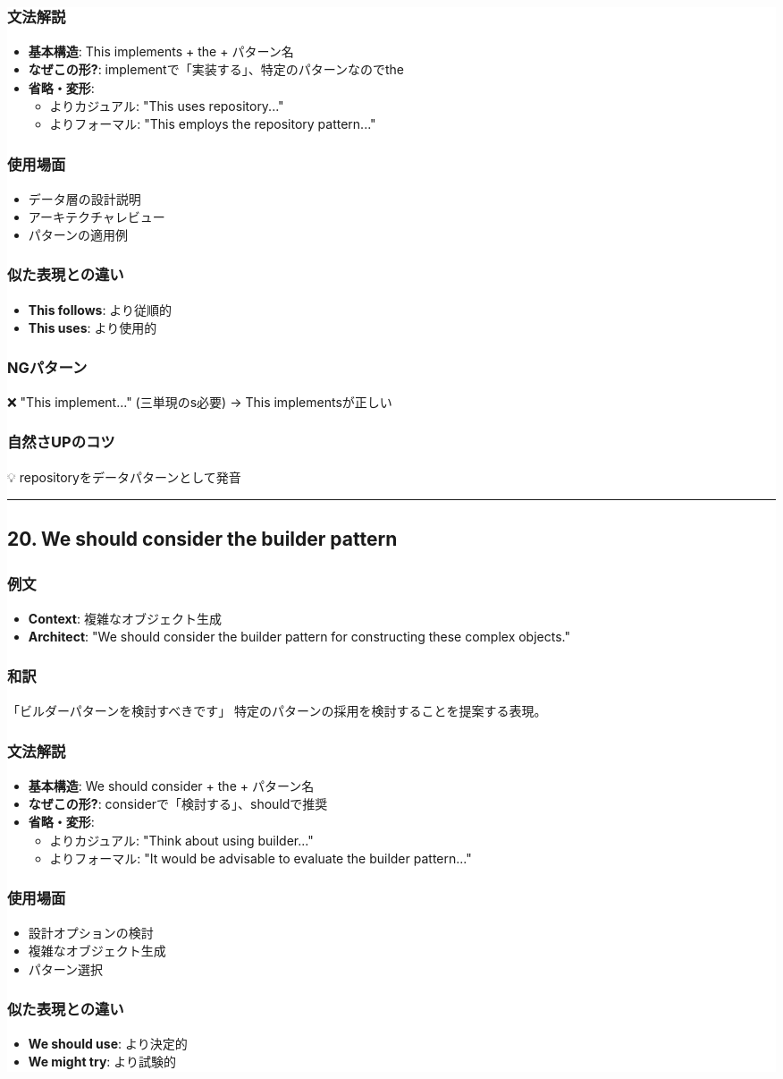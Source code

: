### 文法解説
- **基本構造**: This implements + the + パターン名
- **なぜこの形?**: implementで「実装する」、特定のパターンなのでthe
- **省略・変形**:
  - よりカジュアル: "This uses repository..."
  - よりフォーマル: "This employs the repository pattern..."

### 使用場面
- データ層の設計説明
- アーキテクチャレビュー
- パターンの適用例

### 似た表現との違い
- **This follows**: より従順的
- **This uses**: より使用的

### NGパターン
❌ "This implement..." (三単現のs必要)
→ This implementsが正しい

### 自然さUPのコツ
💡 repositoryをデータパターンとして発音

---

## 20. We should consider the builder pattern

### 例文
- **Context**: 複雑なオブジェクト生成
- **Architect**: "We should consider the builder pattern for constructing these complex objects."

### 和訳
「ビルダーパターンを検討すべきです」
特定のパターンの採用を検討することを提案する表現。

### 文法解説
- **基本構造**: We should consider + the + パターン名
- **なぜこの形?**: considerで「検討する」、shouldで推奨
- **省略・変形**:
  - よりカジュアル: "Think about using builder..."
  - よりフォーマル: "It would be advisable to evaluate the builder pattern..."

### 使用場面
- 設計オプションの検討
- 複雑なオブジェクト生成
- パターン選択

### 似た表現との違い
- **We should use**: より決定的
- **We might try**: より試験的
